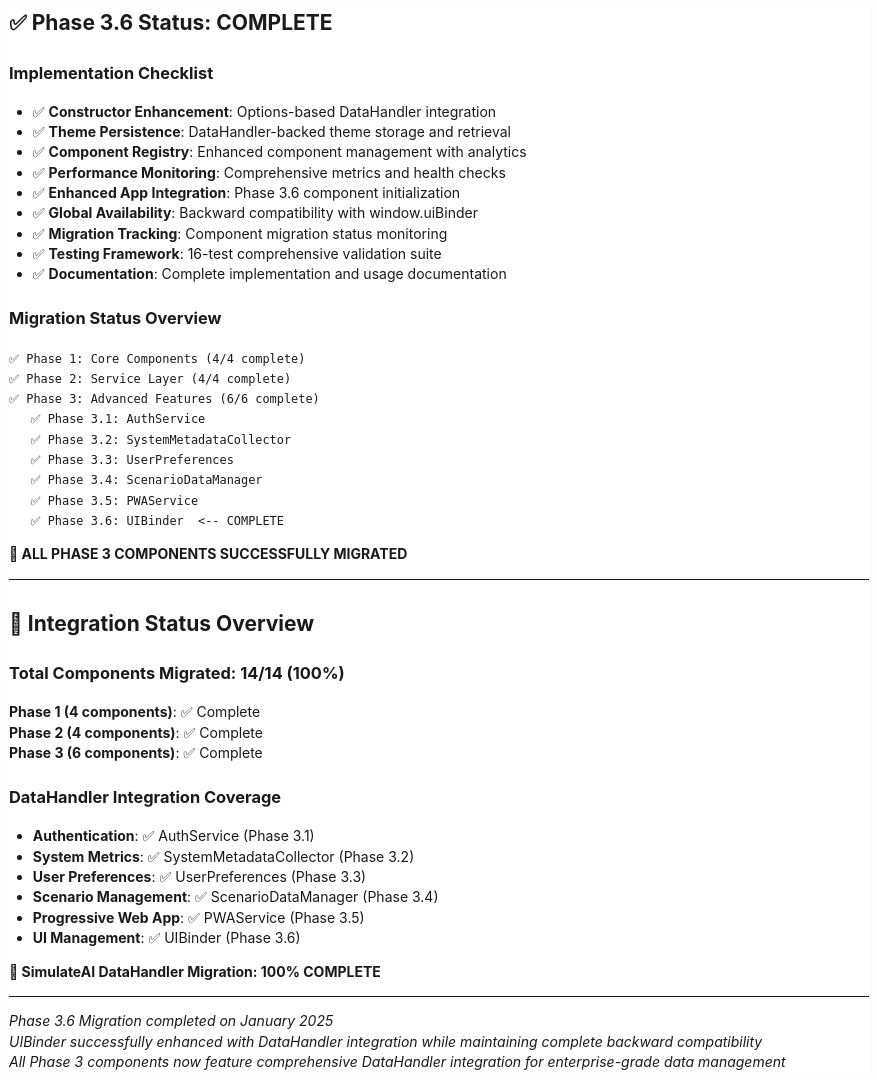 ## ✅ **Phase 3.6 Status: COMPLETE**

### **Implementation Checklist**

- ✅ **Constructor Enhancement**: Options-based DataHandler integration
- ✅ **Theme Persistence**: DataHandler-backed theme storage and retrieval
- ✅ **Component Registry**: Enhanced component management with analytics
- ✅ **Performance Monitoring**: Comprehensive metrics and health checks
- ✅ **Enhanced App Integration**: Phase 3.6 component initialization
- ✅ **Global Availability**: Backward compatibility with window.uiBinder
- ✅ **Migration Tracking**: Component migration status monitoring
- ✅ **Testing Framework**: 16-test comprehensive validation suite
- ✅ **Documentation**: Complete implementation and usage documentation

### **Migration Status Overview**

```
✅ Phase 1: Core Components (4/4 complete)
✅ Phase 2: Service Layer (4/4 complete)
✅ Phase 3: Advanced Features (6/6 complete)
   ✅ Phase 3.1: AuthService
   ✅ Phase 3.2: SystemMetadataCollector
   ✅ Phase 3.3: UserPreferences
   ✅ Phase 3.4: ScenarioDataManager
   ✅ Phase 3.5: PWAService
   ✅ Phase 3.6: UIBinder  <-- COMPLETE
```

**🎉 ALL PHASE 3 COMPONENTS SUCCESSFULLY MIGRATED**

---

## 🔄 **Integration Status Overview**

### **Total Components Migrated: 14/14 (100%)**

**Phase 1 (4 components)**: ✅ Complete  
**Phase 2 (4 components)**: ✅ Complete  
**Phase 3 (6 components)**: ✅ Complete

### **DataHandler Integration Coverage**

- **Authentication**: ✅ AuthService (Phase 3.1)
- **System Metrics**: ✅ SystemMetadataCollector (Phase 3.2)
- **User Preferences**: ✅ UserPreferences (Phase 3.3)
- **Scenario Management**: ✅ ScenarioDataManager (Phase 3.4)
- **Progressive Web App**: ✅ PWAService (Phase 3.5)
- **UI Management**: ✅ UIBinder (Phase 3.6)

**🚀 SimulateAI DataHandler Migration: 100% COMPLETE**

---

_Phase 3.6 Migration completed on January 2025_  
_UIBinder successfully enhanced with DataHandler integration while maintaining complete backward compatibility_  
_All Phase 3 components now feature comprehensive DataHandler integration for enterprise-grade data management_
